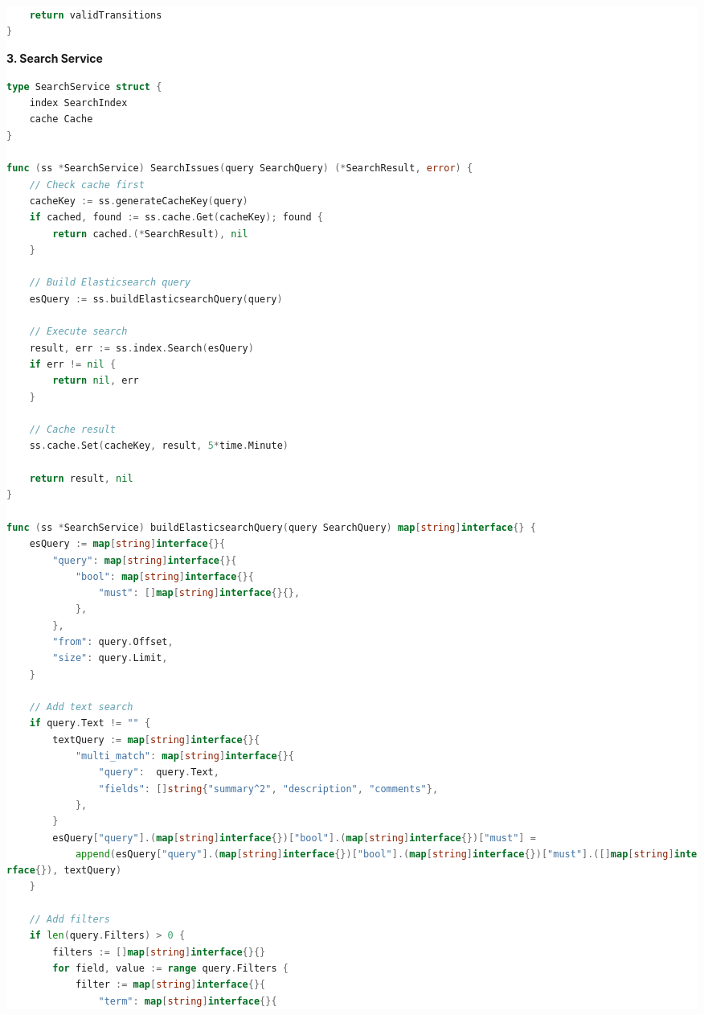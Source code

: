```go
    return validTransitions
}
```

**3. Search Service**

```go
type SearchService struct {
    index SearchIndex
    cache Cache
}

func (ss *SearchService) SearchIssues(query SearchQuery) (*SearchResult, error) {
    // Check cache first
    cacheKey := ss.generateCacheKey(query)
    if cached, found := ss.cache.Get(cacheKey); found {
        return cached.(*SearchResult), nil
    }

    // Build Elasticsearch query
    esQuery := ss.buildElasticsearchQuery(query)

    // Execute search
    result, err := ss.index.Search(esQuery)
    if err != nil {
        return nil, err
    }

    // Cache result
    ss.cache.Set(cacheKey, result, 5*time.Minute)

    return result, nil
}

func (ss *SearchService) buildElasticsearchQuery(query SearchQuery) map[string]interface{} {
    esQuery := map[string]interface{}{
        "query": map[string]interface{}{
            "bool": map[string]interface{}{
                "must": []map[string]interface{}{},
            },
        },
        "from": query.Offset,
        "size": query.Limit,
    }

    // Add text search
    if query.Text != "" {
        textQuery := map[string]interface{}{
            "multi_match": map[string]interface{}{
                "query":  query.Text,
                "fields": []string{"summary^2", "description", "comments"},
            },
        }
        esQuery["query"].(map[string]interface{})["bool"].(map[string]interface{})["must"] =
            append(esQuery["query"].(map[string]interface{})["bool"].(map[string]interface{})["must"].([]map[string]interface{}), textQuery)
    }

    // Add filters
    if len(query.Filters) > 0 {
        filters := []map[string]interface{}{}
        for field, value := range query.Filters {
            filter := map[string]interface{}{
                "term": map[string]interface{}{
```